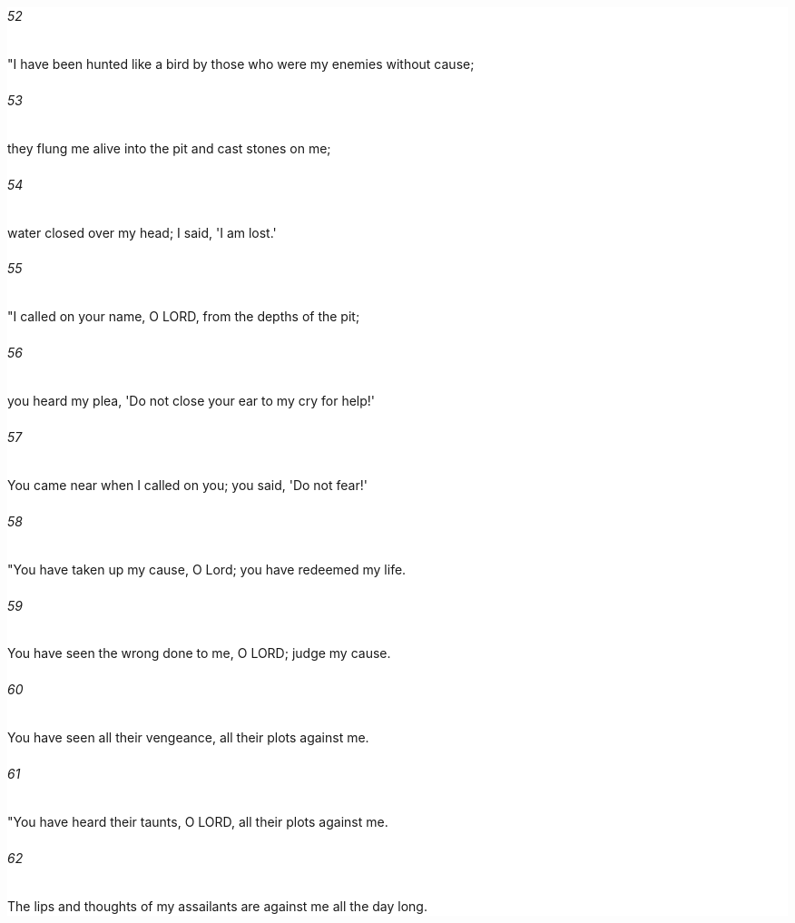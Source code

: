  

###### 52 
"I have been hunted like a bird 
 by those who were my enemies without cause; 
 
 

###### 53 
they flung me alive into the pit 
 and cast stones on me; 
 
 

###### 54 
water closed over my head; 
 I said, 'I am lost.'
 
 

###### 55 
"I called on your name, O LORD, 
 from the depths of the pit; 
 
 

###### 56 
you heard my plea, 'Do not close 
 your ear to my cry for help!' 
 
 

###### 57 
You came near when I called on you; 
 you said, 'Do not fear!'
 
 

###### 58 
"You have taken up my cause, O Lord; 
 you have redeemed my life. 
 
 

###### 59 
You have seen the wrong done to me, O LORD; 
 judge my cause. 
 
 

###### 60 
You have seen all their vengeance, 
 all their plots against me.
 
 

###### 61 
"You have heard their taunts, O LORD, 
 all their plots against me. 
 
 

###### 62 
The lips and thoughts of my assailants 
 are against me all the day long. 
 